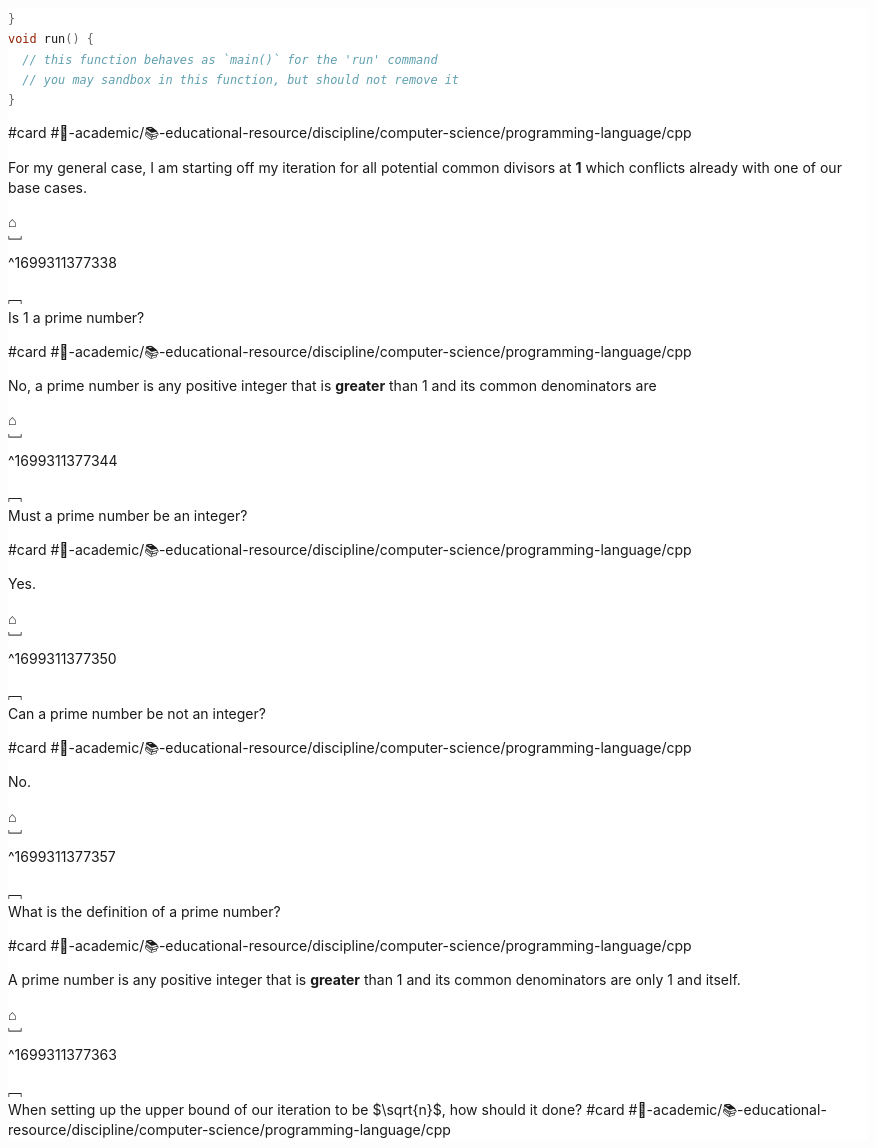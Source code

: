 ```cpp
}
void run() {
  // this function behaves as `main()` for the 'run' command
  // you may sandbox in this function, but should not remove it
}
```

 #card  #🔴-academic/📚-educational-resource/discipline/computer-science/programming-language/cpp
 
For my general case, I am starting off my iteration for all potential common divisors at **1** which conflicts already with one of our base cases.

⌂
<br>﹈<br>^1699311377338

﹇<br>
Is 1 a prime number?  

#card  #🔴-academic/📚-educational-resource/discipline/computer-science/programming-language/cpp

No, a prime number is any positive integer that is **greater** than 1 and its common denominators are

⌂
<br>﹈<br>^1699311377344

﹇<br>
Must a prime number be an integer?  

#card  #🔴-academic/📚-educational-resource/discipline/computer-science/programming-language/cpp

Yes.

⌂
<br>﹈<br>^1699311377350

﹇<br>
Can a prime number be not an integer?

#card  #🔴-academic/📚-educational-resource/discipline/computer-science/programming-language/cpp

No.

⌂
<br>﹈<br>^1699311377357

﹇<br>
What is the definition of a prime number?

#card  #🔴-academic/📚-educational-resource/discipline/computer-science/programming-language/cpp

A prime number is any positive integer that is **greater** than 1 and its common denominators are only 1 and itself.

⌂
<br>﹈<br>^1699311377363

﹇<br>
When setting up the upper bound of our iteration to be $\sqrt{n}$, how should it done?
#card  #🔴-academic/📚-educational-resource/discipline/computer-science/programming-language/cpp
